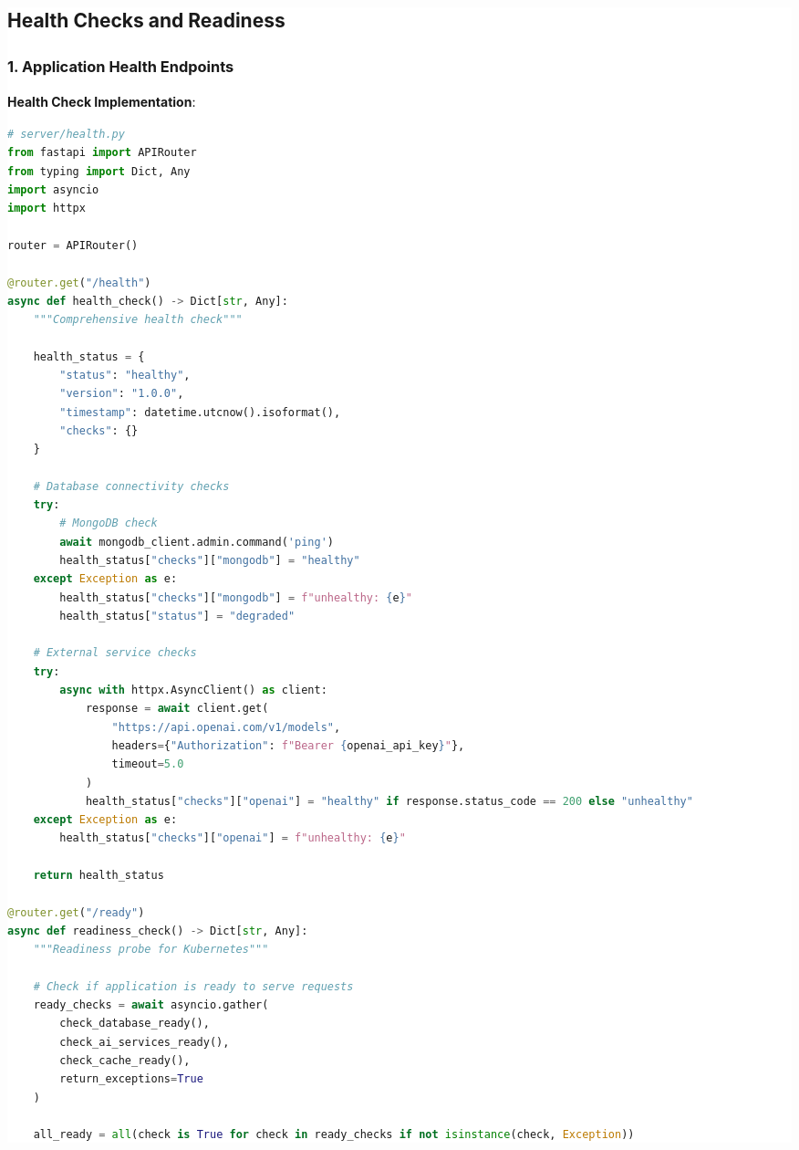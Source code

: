
## Health Checks and Readiness

### 1. Application Health Endpoints

**Health Check Implementation**:
```python
# server/health.py
from fastapi import APIRouter
from typing import Dict, Any
import asyncio
import httpx

router = APIRouter()

@router.get("/health")
async def health_check() -> Dict[str, Any]:
    """Comprehensive health check"""
    
    health_status = {
        "status": "healthy",
        "version": "1.0.0",
        "timestamp": datetime.utcnow().isoformat(),
        "checks": {}
    }
    
    # Database connectivity checks
    try:
        # MongoDB check
        await mongodb_client.admin.command('ping')
        health_status["checks"]["mongodb"] = "healthy"
    except Exception as e:
        health_status["checks"]["mongodb"] = f"unhealthy: {e}"
        health_status["status"] = "degraded"
    
    # External service checks
    try:
        async with httpx.AsyncClient() as client:
            response = await client.get(
                "https://api.openai.com/v1/models",
                headers={"Authorization": f"Bearer {openai_api_key}"},
                timeout=5.0
            )
            health_status["checks"]["openai"] = "healthy" if response.status_code == 200 else "unhealthy"
    except Exception as e:
        health_status["checks"]["openai"] = f"unhealthy: {e}"
    
    return health_status

@router.get("/ready")
async def readiness_check() -> Dict[str, Any]:
    """Readiness probe for Kubernetes"""
    
    # Check if application is ready to serve requests
    ready_checks = await asyncio.gather(
        check_database_ready(),
        check_ai_services_ready(),
        check_cache_ready(),
        return_exceptions=True
    )
    
    all_ready = all(check is True for check in ready_checks if not isinstance(check, Exception))
```
